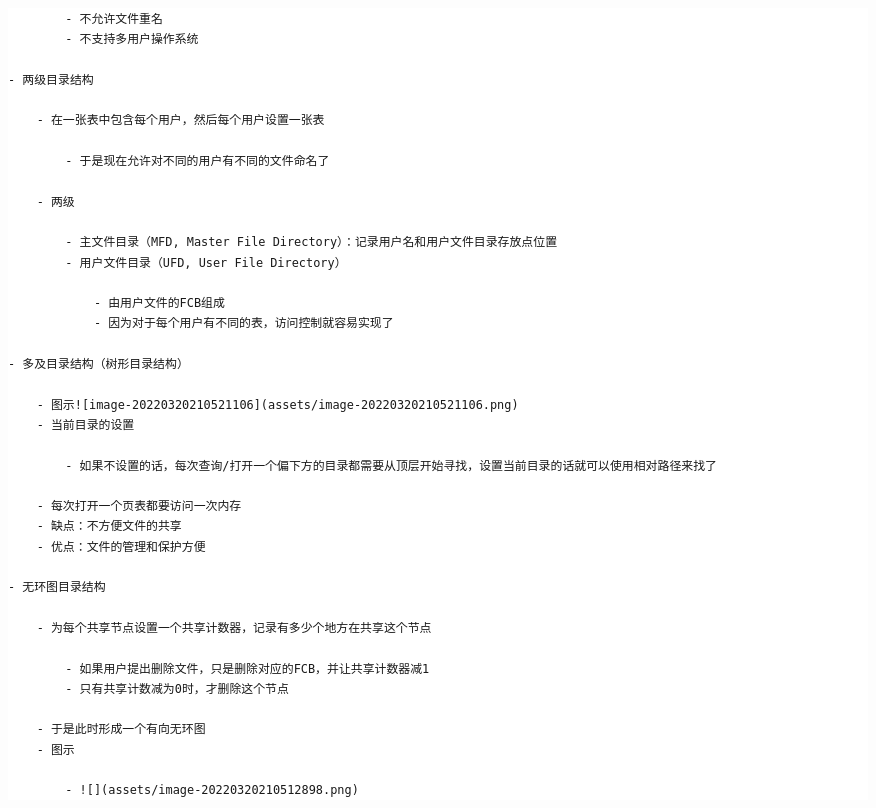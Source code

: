 			- 不允许文件重名
			- 不支持多用户操作系统

	- 两级目录结构

		- 在一张表中包含每个用户，然后每个用户设置一张表

			- 于是现在允许对不同的用户有不同的文件命名了

		- 两级

			- 主文件目录（MFD, Master File Directory）：记录用户名和用户文件目录存放点位置
			- 用户文件目录（UFD, User File Directory）

				- 由用户文件的FCB组成
				- 因为对于每个用户有不同的表，访问控制就容易实现了

	- 多及目录结构（树形目录结构）

		- 图示![image-20220320210521106](assets/image-20220320210521106.png)
		- 当前目录的设置

			- 如果不设置的话，每次查询/打开一个偏下方的目录都需要从顶层开始寻找，设置当前目录的话就可以使用相对路径来找了

		- 每次打开一个页表都要访问一次内存
		- 缺点：不方便文件的共享
		- 优点：文件的管理和保护方便

	- 无环图目录结构

		- 为每个共享节点设置一个共享计数器，记录有多少个地方在共享这个节点

			- 如果用户提出删除文件，只是删除对应的FCB，并让共享计数器减1
			- 只有共享计数减为0时，才删除这个节点

		- 于是此时形成一个有向无环图
		- 图示

			- ![](assets/image-20220320210512898.png)
